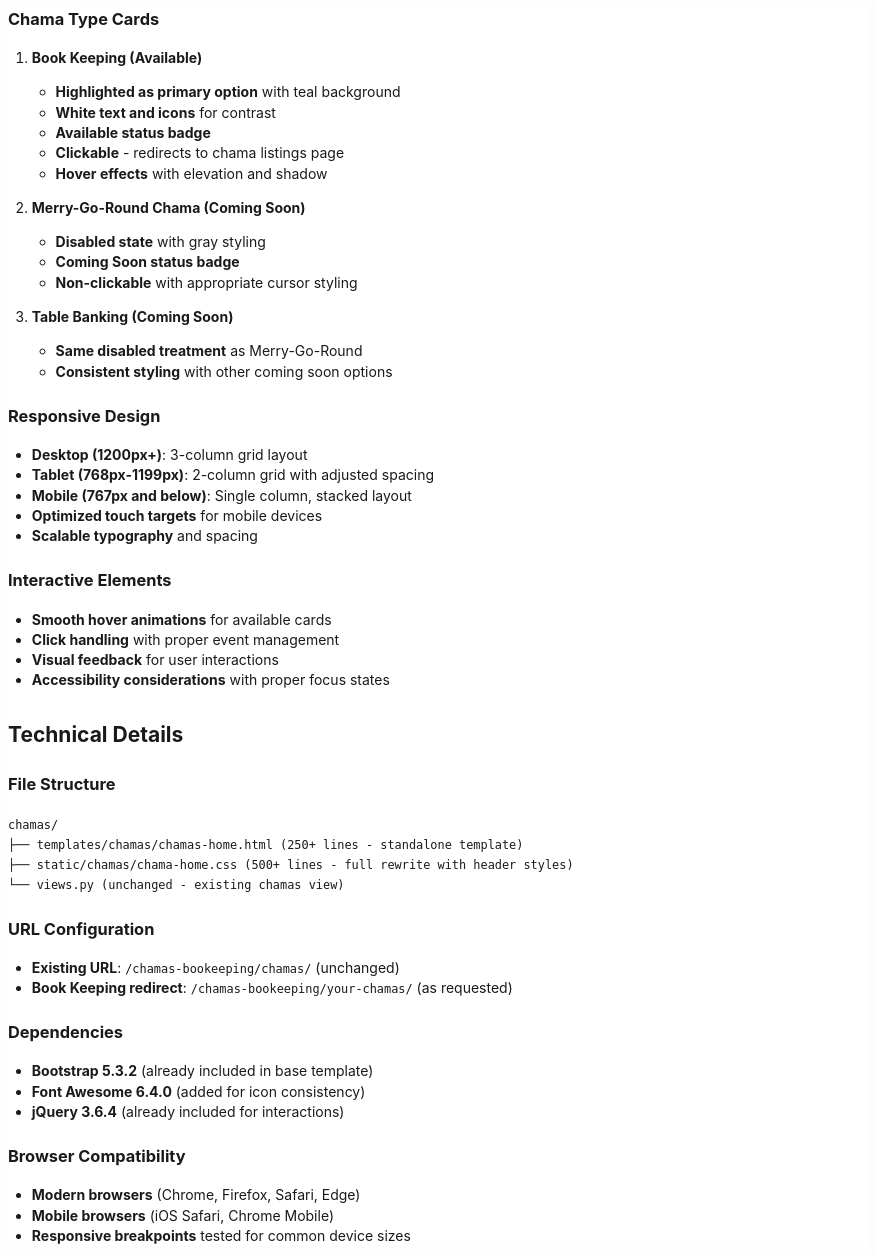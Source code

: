 ### Chama Type Cards
1. **Book Keeping (Available)**
   - **Highlighted as primary option** with teal background
   - **White text and icons** for contrast
   - **Available status badge**
   - **Clickable** - redirects to chama listings page
   - **Hover effects** with elevation and shadow

2. **Merry-Go-Round Chama (Coming Soon)**
   - **Disabled state** with gray styling
   - **Coming Soon status badge**
   - **Non-clickable** with appropriate cursor styling

3. **Table Banking (Coming Soon)**
   - **Same disabled treatment** as Merry-Go-Round
   - **Consistent styling** with other coming soon options

### Responsive Design
- **Desktop (1200px+)**: 3-column grid layout
- **Tablet (768px-1199px)**: 2-column grid with adjusted spacing
- **Mobile (767px and below)**: Single column, stacked layout
- **Optimized touch targets** for mobile devices
- **Scalable typography** and spacing

### Interactive Elements
- **Smooth hover animations** for available cards
- **Click handling** with proper event management
- **Visual feedback** for user interactions
- **Accessibility considerations** with proper focus states

## Technical Details

### File Structure
```
chamas/
├── templates/chamas/chamas-home.html (250+ lines - standalone template)
├── static/chamas/chama-home.css (500+ lines - full rewrite with header styles)
└── views.py (unchanged - existing chamas view)
```

### URL Configuration
- **Existing URL**: `/chamas-bookeeping/chamas/` (unchanged)
- **Book Keeping redirect**: `/chamas-bookeeping/your-chamas/` (as requested)

### Dependencies
- **Bootstrap 5.3.2** (already included in base template)
- **Font Awesome 6.4.0** (added for icon consistency)
- **jQuery 3.6.4** (already included for interactions)

### Browser Compatibility
- **Modern browsers** (Chrome, Firefox, Safari, Edge)
- **Mobile browsers** (iOS Safari, Chrome Mobile)
- **Responsive breakpoints** tested for common device sizes
